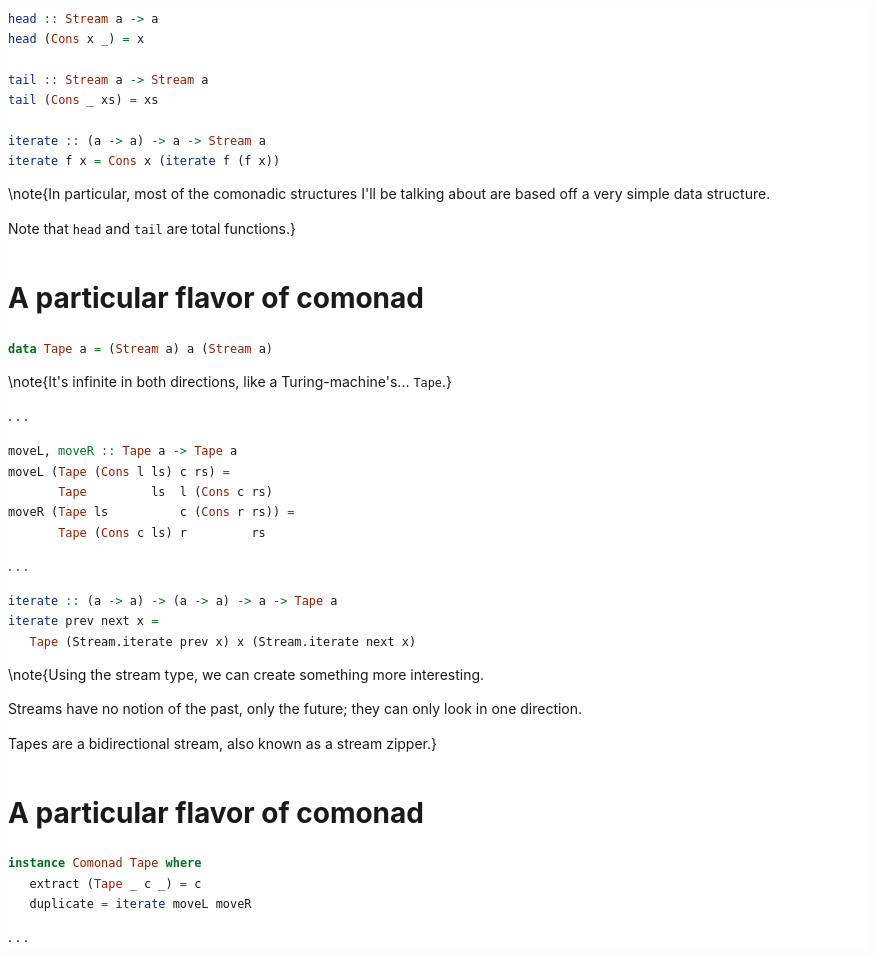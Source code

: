 ```Haskell
head :: Stream a -> a
head (Cons x _) = x

tail :: Stream a -> Stream a
tail (Cons _ xs) = xs

iterate :: (a -> a) -> a -> Stream a
iterate f x = Cons x (iterate f (f x))
```

\note{In particular, most of the comonadic structures I'll be talking about are based off a very simple data structure.

  Note that `head` and `tail` are total functions.}

# A particular flavor of comonad

```Haskell
data Tape a = (Stream a) a (Stream a)
```

\note{It's infinite in both directions, like a Turing-machine's... `Tape`.}

. . .

```Haskell
moveL, moveR :: Tape a -> Tape a
moveL (Tape (Cons l ls) c rs) =
       Tape         ls  l (Cons c rs)
moveR (Tape ls          c (Cons r rs)) =
       Tape (Cons c ls) r         rs
```

. . .

```Haskell
iterate :: (a -> a) -> (a -> a) -> a -> Tape a
iterate prev next x =
   Tape (Stream.iterate prev x) x (Stream.iterate next x)
```

\note{Using the stream type, we can create something more interesting.

Streams have no notion of the past, only the future; they can only look in one direction.

Tapes are a bidirectional stream, also known as a stream zipper.}

# A particular flavor of comonad

```Haskell
instance Comonad Tape where
   extract (Tape _ c _) = c
   duplicate = iterate moveL moveR
```

. . .
